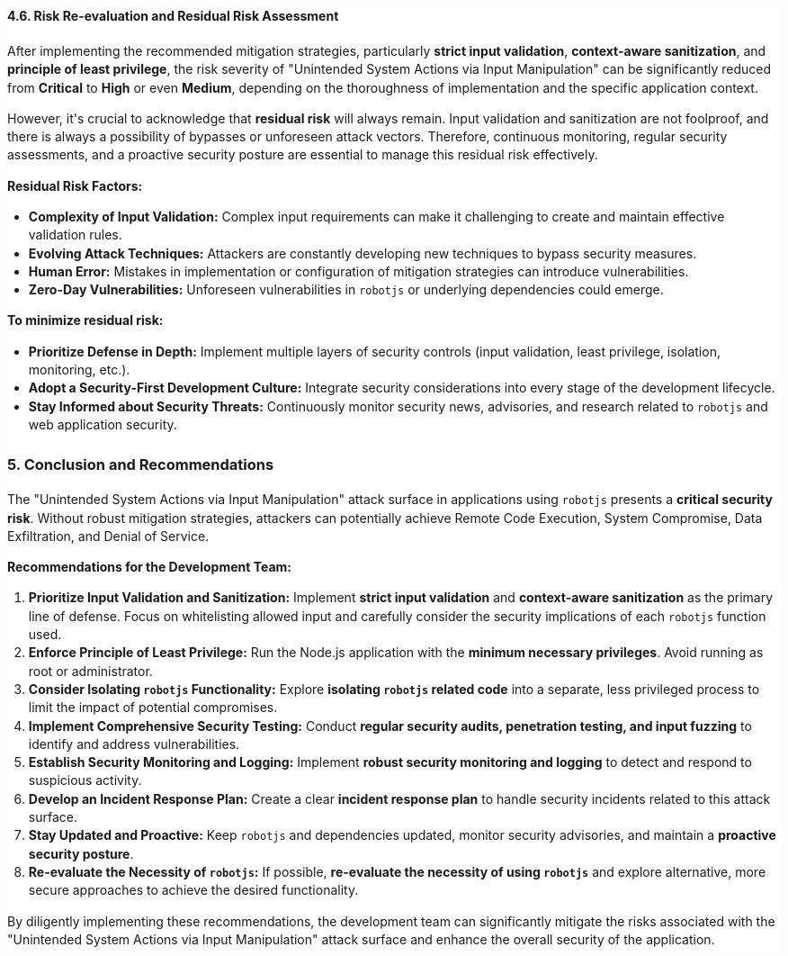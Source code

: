 #### 4.6. Risk Re-evaluation and Residual Risk Assessment

After implementing the recommended mitigation strategies, particularly **strict input validation**, **context-aware sanitization**, and **principle of least privilege**, the risk severity of "Unintended System Actions via Input Manipulation" can be significantly reduced from **Critical** to **High** or even **Medium**, depending on the thoroughness of implementation and the specific application context.

However, it's crucial to acknowledge that **residual risk** will always remain. Input validation and sanitization are not foolproof, and there is always a possibility of bypasses or unforeseen attack vectors.  Therefore, continuous monitoring, regular security assessments, and a proactive security posture are essential to manage this residual risk effectively.

**Residual Risk Factors:**

*   **Complexity of Input Validation:**  Complex input requirements can make it challenging to create and maintain effective validation rules.
*   **Evolving Attack Techniques:** Attackers are constantly developing new techniques to bypass security measures.
*   **Human Error:** Mistakes in implementation or configuration of mitigation strategies can introduce vulnerabilities.
*   **Zero-Day Vulnerabilities:**  Unforeseen vulnerabilities in `robotjs` or underlying dependencies could emerge.

**To minimize residual risk:**

*   **Prioritize Defense in Depth:** Implement multiple layers of security controls (input validation, least privilege, isolation, monitoring, etc.).
*   **Adopt a Security-First Development Culture:**  Integrate security considerations into every stage of the development lifecycle.
*   **Stay Informed about Security Threats:**  Continuously monitor security news, advisories, and research related to `robotjs` and web application security.

### 5. Conclusion and Recommendations

The "Unintended System Actions via Input Manipulation" attack surface in applications using `robotjs` presents a **critical security risk**.  Without robust mitigation strategies, attackers can potentially achieve Remote Code Execution, System Compromise, Data Exfiltration, and Denial of Service.

**Recommendations for the Development Team:**

1.  **Prioritize Input Validation and Sanitization:** Implement **strict input validation** and **context-aware sanitization** as the primary line of defense. Focus on whitelisting allowed input and carefully consider the security implications of each `robotjs` function used.
2.  **Enforce Principle of Least Privilege:** Run the Node.js application with the **minimum necessary privileges**. Avoid running as root or administrator.
3.  **Consider Isolating `robotjs` Functionality:** Explore **isolating `robotjs` related code** into a separate, less privileged process to limit the impact of potential compromises.
4.  **Implement Comprehensive Security Testing:** Conduct **regular security audits, penetration testing, and input fuzzing** to identify and address vulnerabilities.
5.  **Establish Security Monitoring and Logging:** Implement **robust security monitoring and logging** to detect and respond to suspicious activity.
6.  **Develop an Incident Response Plan:** Create a clear **incident response plan** to handle security incidents related to this attack surface.
7.  **Stay Updated and Proactive:**  Keep `robotjs` and dependencies updated, monitor security advisories, and maintain a **proactive security posture**.
8.  **Re-evaluate the Necessity of `robotjs`:**  If possible, **re-evaluate the necessity of using `robotjs`** and explore alternative, more secure approaches to achieve the desired functionality.

By diligently implementing these recommendations, the development team can significantly mitigate the risks associated with the "Unintended System Actions via Input Manipulation" attack surface and enhance the overall security of the application.